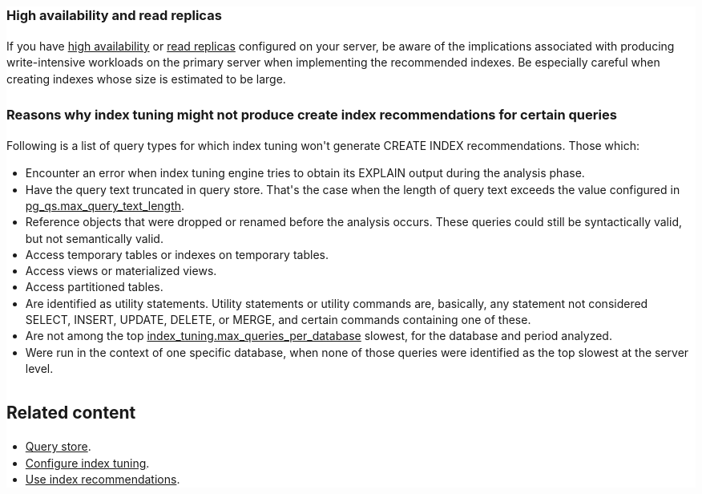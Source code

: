 ### High availability and read replicas

If you have [high availability](/azure/reliability/reliability-postgresql-flexible-server) or [read replicas](concepts-read-replicas.md) configured on your server, be aware of the implications associated with producing write-intensive workloads on the primary server when implementing the recommended indexes. Be especially careful when creating indexes whose size is estimated to be large.

### Reasons why index tuning might not produce create index recommendations for certain queries

Following is a list of query types for which index tuning won't generate CREATE INDEX recommendations. Those which:

- Encounter an error when index tuning engine tries to obtain its EXPLAIN output during the analysis phase.
- Have the query text truncated in query store. That's the case when the length of query text exceeds the value configured in [pg_qs.max_query_text_length](concepts-query-store.md#configuration-options).
- Reference objects that were dropped or renamed before the analysis occurs. These queries could still be syntactically valid, but not semantically valid.
- Access temporary tables or indexes on temporary tables.
- Access views or materialized views.
- Access partitioned tables.
- Are identified as utility statements. Utility statements or utility commands are, basically, any statement not considered SELECT, INSERT, UPDATE, DELETE, or MERGE, and certain commands containing one of these.
- Are not among the top [index_tuning.max_queries_per_database](concepts-index-tuning.md#configuring-index-tuning) slowest, for the database and period analyzed.
- Were run in the context of one specific database, when none of those queries were identified as the top slowest at the server level.

## Related content

- [Query store](concepts-query-store.md).
- [Configure index tuning](how-to-configure-index-tuning.md).
- [Use index recommendations](how-to-get-and-apply-recommendations-from-index-tuning.md).
